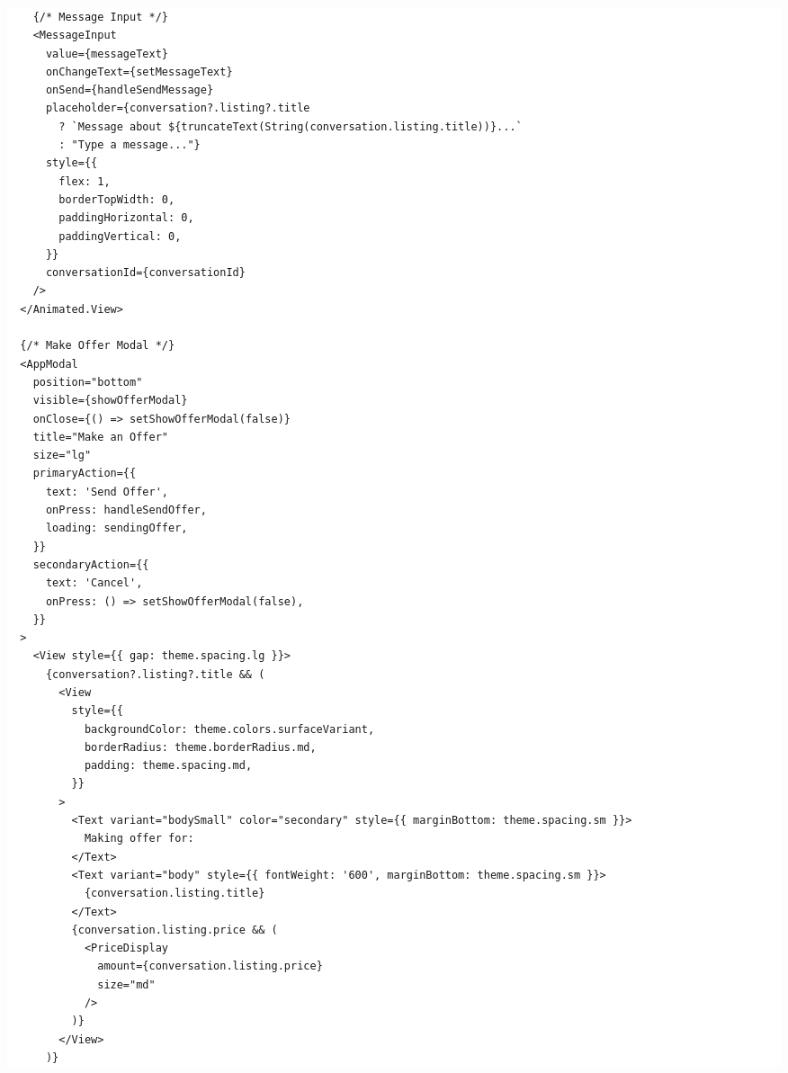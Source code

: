 
        {/* Message Input */}
        <MessageInput
          value={messageText}
          onChangeText={setMessageText}
          onSend={handleSendMessage}
          placeholder={conversation?.listing?.title 
            ? `Message about ${truncateText(String(conversation.listing.title))}...` 
            : "Type a message..."}
          style={{
            flex: 1,
            borderTopWidth: 0,
            paddingHorizontal: 0,
            paddingVertical: 0,
          }}
          conversationId={conversationId}
        />
      </Animated.View>

      {/* Make Offer Modal */}
      <AppModal
        position="bottom"
        visible={showOfferModal}
        onClose={() => setShowOfferModal(false)}
        title="Make an Offer"
        size="lg"
        primaryAction={{
          text: 'Send Offer',
          onPress: handleSendOffer,
          loading: sendingOffer,
        }}
        secondaryAction={{
          text: 'Cancel',
          onPress: () => setShowOfferModal(false),
        }}
      >
        <View style={{ gap: theme.spacing.lg }}>
          {conversation?.listing?.title && (
            <View
              style={{
                backgroundColor: theme.colors.surfaceVariant,
                borderRadius: theme.borderRadius.md,
                padding: theme.spacing.md,
              }}
            >
              <Text variant="bodySmall" color="secondary" style={{ marginBottom: theme.spacing.sm }}>
                Making offer for:
              </Text>
              <Text variant="body" style={{ fontWeight: '600', marginBottom: theme.spacing.sm }}>
                {conversation.listing.title}
              </Text>
              {conversation.listing.price && (
                <PriceDisplay
                  amount={conversation.listing.price}
                  size="md"
                />
              )}
            </View>
          )}
